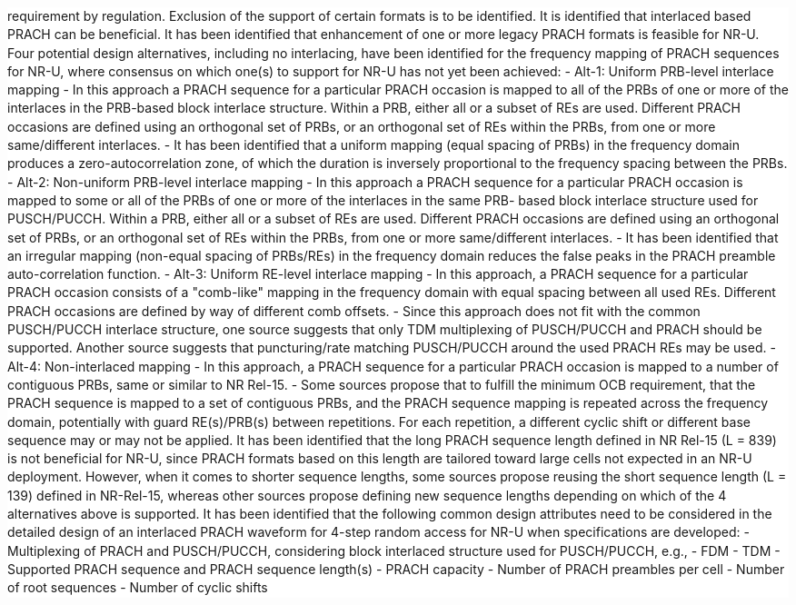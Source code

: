 requirement by regulation. Exclusion of the support of certain formats is to
be identified.
It is identified that interlaced based PRACH can be beneficial.
It has been identified that enhancement of one or more legacy PRACH formats is
feasible for NR-U. Four potential design alternatives, including no
interlacing, have been identified for the frequency mapping of PRACH sequences
for NR-U, where consensus on which one(s) to support for NR-U has not yet been
achieved:
\- Alt-1: Uniform PRB-level interlace mapping
\- In this approach a PRACH sequence for a particular PRACH occasion is mapped
to all of the PRBs of one or more of the interlaces in the PRB-based block
interlace structure. Within a PRB, either all or a subset of REs are used.
Different PRACH occasions are defined using an orthogonal set of PRBs, or an
orthogonal set of REs within the PRBs, from one or more same/different
interlaces.
\- It has been identified that a uniform mapping (equal spacing of PRBs) in
the frequency domain produces a zero-autocorrelation zone, of which the
duration is inversely proportional to the frequency spacing between the PRBs.
\- Alt-2: Non-uniform PRB-level interlace mapping
\- In this approach a PRACH sequence for a particular PRACH occasion is mapped
to some or all of the PRBs of one or more of the interlaces in the same PRB-
based block interlace structure used for PUSCH/PUCCH. Within a PRB, either all
or a subset of REs are used. Different PRACH occasions are defined using an
orthogonal set of PRBs, or an orthogonal set of REs within the PRBs, from one
or more same/different interlaces.
\- It has been identified that an irregular mapping (non-equal spacing of
PRBs/REs) in the frequency domain reduces the false peaks in the PRACH
preamble auto-correlation function.
\- Alt-3: Uniform RE-level interlace mapping
\- In this approach, a PRACH sequence for a particular PRACH occasion consists
of a \"comb-like\" mapping in the frequency domain with equal spacing between
all used REs. Different PRACH occasions are defined by way of different comb
offsets.
\- Since this approach does not fit with the common PUSCH/PUCCH interlace
structure, one source suggests that only TDM multiplexing of PUSCH/PUCCH and
PRACH should be supported. Another source suggests that puncturing/rate
matching PUSCH/PUCCH around the used PRACH REs may be used.
\- Alt-4: Non-interlaced mapping
\- In this approach, a PRACH sequence for a particular PRACH occasion is
mapped to a number of contiguous PRBs, same or similar to NR Rel-15.
\- Some sources propose that to fulfill the minimum OCB requirement, that the
PRACH sequence is mapped to a set of contiguous PRBs, and the PRACH sequence
mapping is repeated across the frequency domain, potentially with guard
RE(s)/PRB(s) between repetitions. For each repetition, a different cyclic
shift or different base sequence may or may not be applied.
It has been identified that the long PRACH sequence length defined in NR
Rel-15 (L = 839) is not beneficial for NR-U, since PRACH formats based on this
length are tailored toward large cells not expected in an NR-U deployment.
However, when it comes to shorter sequence lengths, some sources propose
reusing the short sequence length (L = 139) defined in NR-Rel-15, whereas
other sources propose defining new sequence lengths depending on which of the
4 alternatives above is supported.
It has been identified that the following common design attributes need to be
considered in the detailed design of an interlaced PRACH waveform for 4-step
random access for NR-U when specifications are developed:
\- Multiplexing of PRACH and PUSCH/PUCCH, considering block interlaced
structure used for PUSCH/PUCCH, e.g.,
\- FDM
\- TDM
\- Supported PRACH sequence and PRACH sequence length(s)
\- PRACH capacity
\- Number of PRACH preambles per cell
\- Number of root sequences
\- Number of cyclic shifts